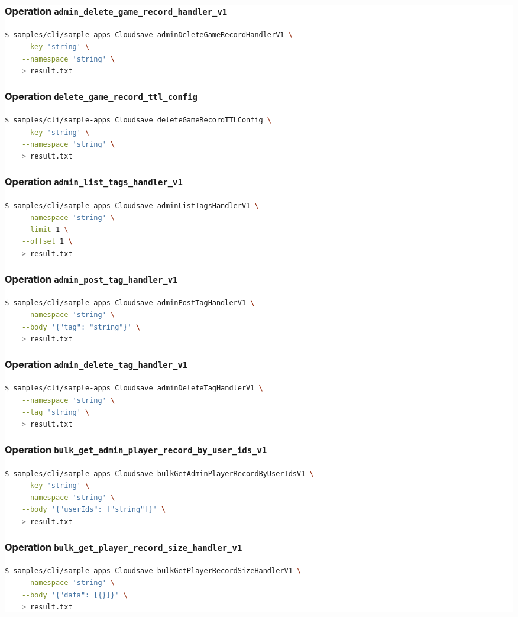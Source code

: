 ### Operation `admin_delete_game_record_handler_v1`
```sh
$ samples/cli/sample-apps Cloudsave adminDeleteGameRecordHandlerV1 \
    --key 'string' \
    --namespace 'string' \
    > result.txt
```

### Operation `delete_game_record_ttl_config`
```sh
$ samples/cli/sample-apps Cloudsave deleteGameRecordTTLConfig \
    --key 'string' \
    --namespace 'string' \
    > result.txt
```

### Operation `admin_list_tags_handler_v1`
```sh
$ samples/cli/sample-apps Cloudsave adminListTagsHandlerV1 \
    --namespace 'string' \
    --limit 1 \
    --offset 1 \
    > result.txt
```

### Operation `admin_post_tag_handler_v1`
```sh
$ samples/cli/sample-apps Cloudsave adminPostTagHandlerV1 \
    --namespace 'string' \
    --body '{"tag": "string"}' \
    > result.txt
```

### Operation `admin_delete_tag_handler_v1`
```sh
$ samples/cli/sample-apps Cloudsave adminDeleteTagHandlerV1 \
    --namespace 'string' \
    --tag 'string' \
    > result.txt
```

### Operation `bulk_get_admin_player_record_by_user_ids_v1`
```sh
$ samples/cli/sample-apps Cloudsave bulkGetAdminPlayerRecordByUserIdsV1 \
    --key 'string' \
    --namespace 'string' \
    --body '{"userIds": ["string"]}' \
    > result.txt
```

### Operation `bulk_get_player_record_size_handler_v1`
```sh
$ samples/cli/sample-apps Cloudsave bulkGetPlayerRecordSizeHandlerV1 \
    --namespace 'string' \
    --body '{"data": [{}]}' \
    > result.txt
```
